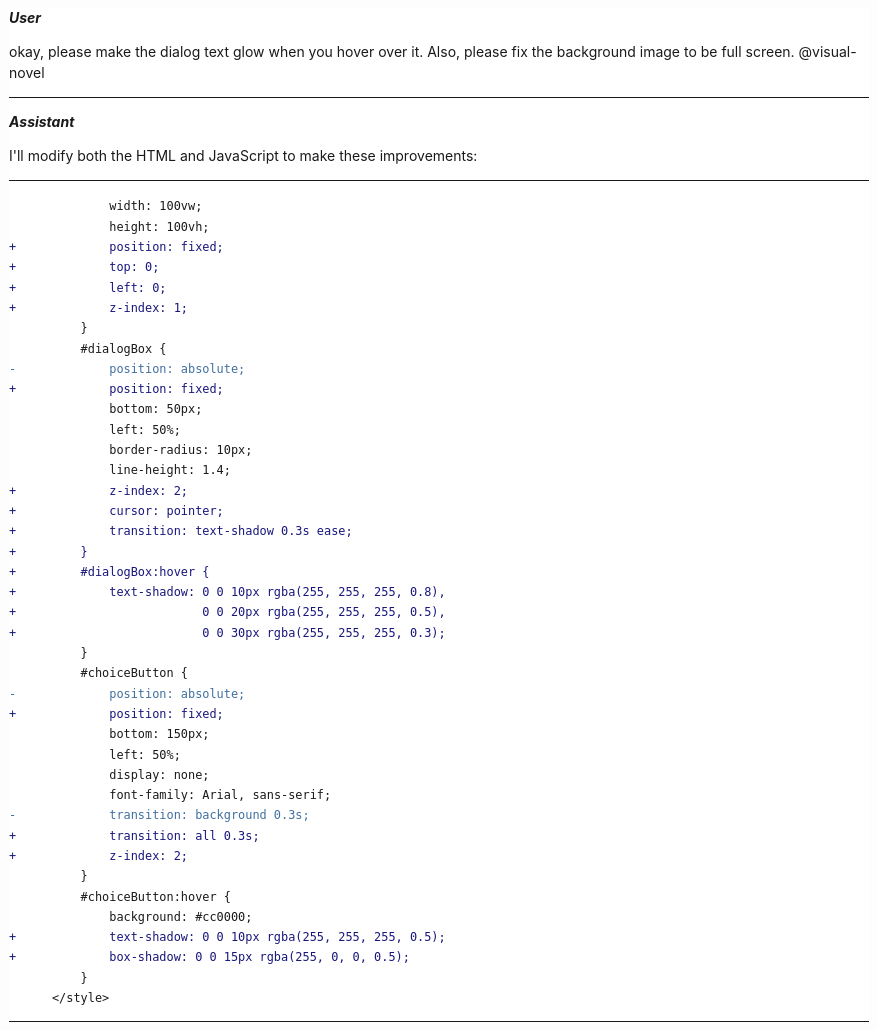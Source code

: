 
_**User**_

okay, please make the dialog text glow when you hover over it. Also, please fix the background image to be full screen. @visual-novel 

---

_**Assistant**_

I'll modify both the HTML and JavaScript to make these improvements:

---

```diff
              width: 100vw;
              height: 100vh;
+             position: fixed;
+             top: 0;
+             left: 0;
+             z-index: 1;
          }
          #dialogBox {
-             position: absolute;
+             position: fixed;
              bottom: 50px;
              left: 50%;
              border-radius: 10px;
              line-height: 1.4;
+             z-index: 2;
+             cursor: pointer;
+             transition: text-shadow 0.3s ease;
+         }
+         #dialogBox:hover {
+             text-shadow: 0 0 10px rgba(255, 255, 255, 0.8),
+                          0 0 20px rgba(255, 255, 255, 0.5),
+                          0 0 30px rgba(255, 255, 255, 0.3);
          }
          #choiceButton {
-             position: absolute;
+             position: fixed;
              bottom: 150px;
              left: 50%;
              display: none;
              font-family: Arial, sans-serif;
-             transition: background 0.3s;
+             transition: all 0.3s;
+             z-index: 2;
          }
          #choiceButton:hover {
              background: #cc0000;
+             text-shadow: 0 0 10px rgba(255, 255, 255, 0.5);
+             box-shadow: 0 0 15px rgba(255, 0, 0, 0.5);
          }
      </style>
```

---